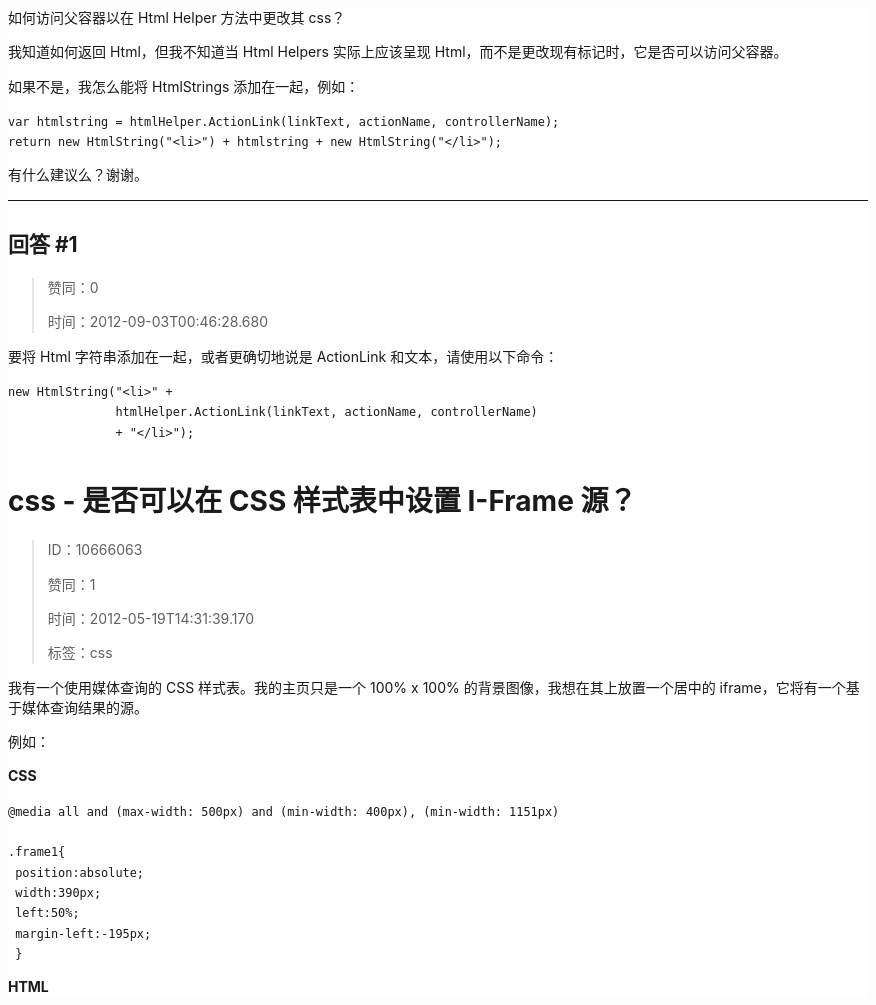 如何访问父容器以在 Html Helper 方法中更改其 css？

我知道如何返回 Html，但我不知道当 Html Helpers 实际上应该呈现 Html，而不是更改现有标记时，它是否可以访问父容器。

如果不是，我怎么能将 HtmlStrings 添加在一起，例如：

```
var htmlstring = htmlHelper.ActionLink(linkText, actionName, controllerName);
return new HtmlString("<li>") + htmlstring + new HtmlString("</li>"); 
```

有什么建议么？谢谢。

* * *

## 回答 #1

> 赞同：0
> 
> 时间：2012-09-03T00:46:28.680

要将 Html 字符串添加在一起，或者更确切地说是 ActionLink 和文本，请使用以下命令：

```
new HtmlString("<li>" + 
               htmlHelper.ActionLink(linkText, actionName, controllerName)
               + "</li>"); 
```

# css - 是否可以在 CSS 样式表中设置 I-Frame 源？

> ID：10666063
> 
> 赞同：1
> 
> 时间：2012-05-19T14:31:39.170
> 
> 标签：css

我有一个使用媒体查询的 CSS 样式表。我的主页只是一个 100% x 100% 的背景图像，我想在其上放置一个居中的 iframe，它将有一个基于媒体查询结果的源。

例如：

**CSS**

```
@media all and (max-width: 500px) and (min-width: 400px), (min-width: 1151px)

.frame1{
 position:absolute;
 width:390px;  
 left:50%;
 margin-left:-195px;
 } 
```

**HTML**
